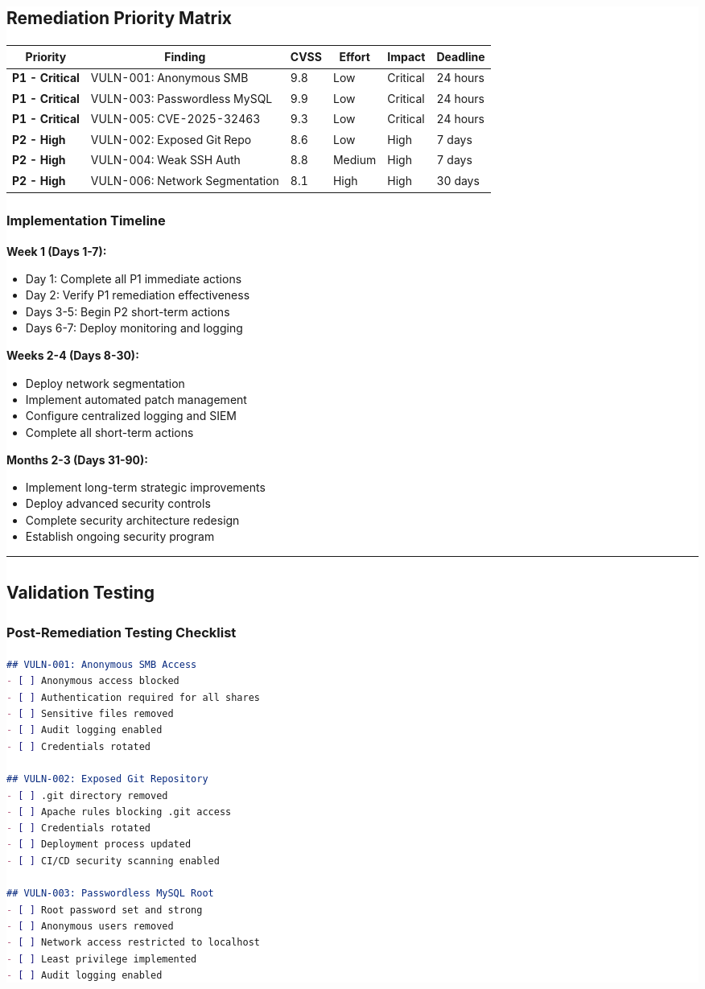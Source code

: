 
## Remediation Priority Matrix

| Priority | Finding | CVSS | Effort | Impact | Deadline |
|----------|---------|------|--------|--------|----------|
| **P1 - Critical** | VULN-001: Anonymous SMB | 9.8 | Low | Critical | 24 hours |
| **P1 - Critical** | VULN-003: Passwordless MySQL | 9.9 | Low | Critical | 24 hours |
| **P1 - Critical** | VULN-005: CVE-2025-32463 | 9.3 | Low | Critical | 24 hours |
| **P2 - High** | VULN-002: Exposed Git Repo | 8.6 | Low | High | 7 days |
| **P2 - High** | VULN-004: Weak SSH Auth | 8.8 | Medium | High | 7 days |
| **P2 - High** | VULN-006: Network Segmentation | 8.1 | High | High | 30 days |

### Implementation Timeline

**Week 1 (Days 1-7):**
- Day 1: Complete all P1 immediate actions
- Day 2: Verify P1 remediation effectiveness
- Days 3-5: Begin P2 short-term actions
- Days 6-7: Deploy monitoring and logging

**Weeks 2-4 (Days 8-30):**
- Deploy network segmentation
- Implement automated patch management
- Configure centralized logging and SIEM
- Complete all short-term actions

**Months 2-3 (Days 31-90):**
- Implement long-term strategic improvements
- Deploy advanced security controls
- Complete security architecture redesign
- Establish ongoing security program

---

## Validation Testing

### Post-Remediation Testing Checklist

```markdown
## VULN-001: Anonymous SMB Access
- [ ] Anonymous access blocked
- [ ] Authentication required for all shares
- [ ] Sensitive files removed
- [ ] Audit logging enabled
- [ ] Credentials rotated

## VULN-002: Exposed Git Repository
- [ ] .git directory removed
- [ ] Apache rules blocking .git access
- [ ] Credentials rotated
- [ ] Deployment process updated
- [ ] CI/CD security scanning enabled

## VULN-003: Passwordless MySQL Root
- [ ] Root password set and strong
- [ ] Anonymous users removed
- [ ] Network access restricted to localhost
- [ ] Least privilege implemented
- [ ] Audit logging enabled

```